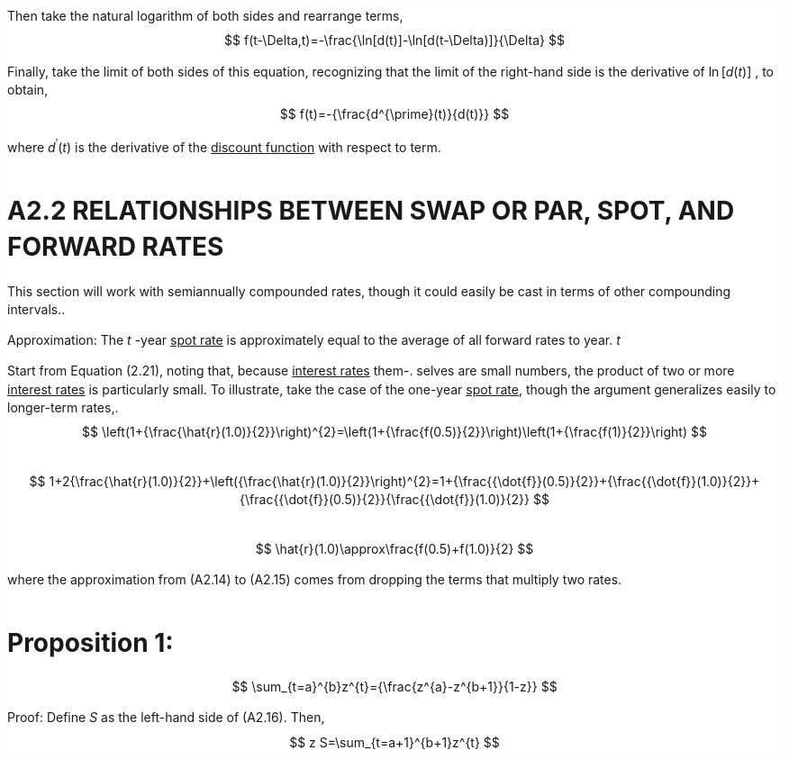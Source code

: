 Then take the natural logarithm of both sides and rearrange terms,  
$$
f(t-\Delta,t)=-\frac{\ln[d(t)]-\ln[d(t-\Delta)]}{\Delta}
$$  

Finally, take the limit of both sides of this equation, recognizing that the limit of the right-hand side is the derivative of $\ln[d(t)]$ , to obtain,  
$$
f(t)=-{\frac{d^{\prime}(t)}{d(t)}}
$$  

where $d^{\prime}(t)$ is the derivative of the [discount function](../../Financial%20Asset%20Pricing%20Theory%20Overview/Chapter%2010%20-%20The%20Economics%20of%20the%20Term%20Structure%20of%20Interest%20Rates/Basic%20Interest%20Rate%20Concepts%20and%20Relations.md) with respect to term.  

# A2.2 RELATIONSHIPS BETWEEN SWAP OR PAR, SPOT, AND FORWARD RATES  

This section will work with semiannually compounded rates, though it could easily be cast in terms of other compounding intervals..  

Approximation: The $t$ -year [spot rate](../../../International%20Finance/The%20Foreign%20Exchange%20Market%20Annotations.md) is approximately equal to the average of all forward rates to year. $t$  

Start from Equation (2.21), noting that, because [interest rates](../Chapter%202/Interest%20Rate%20Quotations.md) them-. selves are small numbers, the product of two or more [interest rates](../Chapter%202/Interest%20Rate%20Quotations.md) is particularly small. To illustrate, take the case of the one-year [spot rate](../../../International%20Finance/The%20Foreign%20Exchange%20Market%20Annotations.md), though the argument generalizes easily to longer-term rates,.  
$$
\left(1+{\frac{\hat{r}(1.0)}{2}}\right)^{2}=\left(1+{\frac{f(0.5)}{2}}\right)\left(1+{\frac{f(1)}{2}}\right)
$$  
$$
1+2{\frac{\hat{r}(1.0)}{2}}+\left({\frac{\hat{r}(1.0)}{2}}\right)^{2}=1+{\frac{{\dot{f}}(0.5)}{2}}+{\frac{{\dot{f}}(1.0)}{2}}+{\frac{{\dot{f}}(0.5)}{2}}{\frac{{\dot{f}}(1.0)}{2}}
$$  
$$
\hat{r}(1.0)\approx\frac{f(0.5)+f(1.0)}{2}
$$  

where the approximation from (A2.14) to (A2.15) comes from dropping the terms that multiply two rates.  

# Proposition 1:  
$$
\sum_{t=a}^{b}z^{t}={\frac{z^{a}-z^{b+1}}{1-z}}
$$  

Proof: Define $S$ as the left-hand side of (A2.16). Then,  
$$
z S=\sum_{t=a+1}^{b+1}z^{t}
$$  
